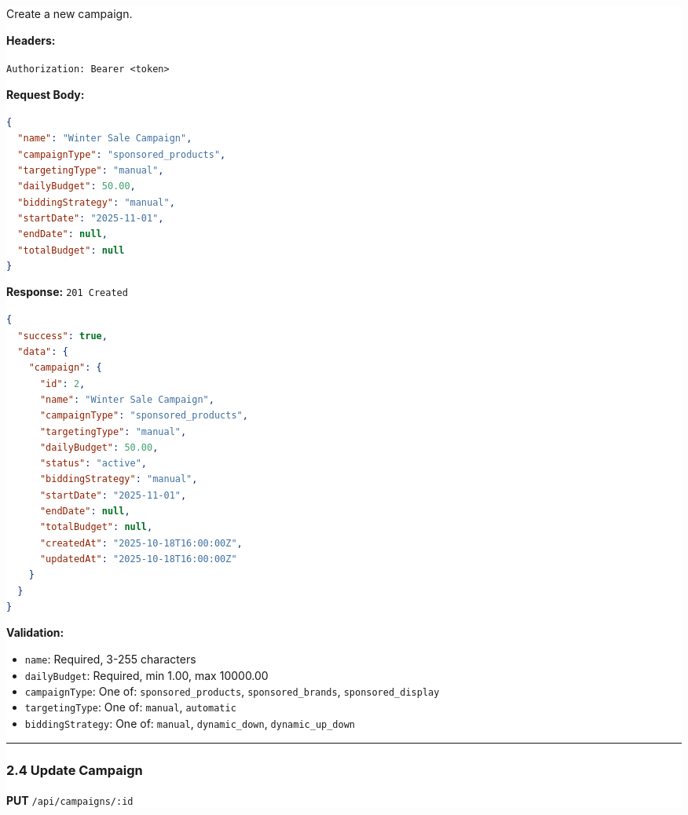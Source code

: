 Create a new campaign.

**Headers:**
```
Authorization: Bearer <token>
```

**Request Body:**
```json
{
  "name": "Winter Sale Campaign",
  "campaignType": "sponsored_products",
  "targetingType": "manual",
  "dailyBudget": 50.00,
  "biddingStrategy": "manual",
  "startDate": "2025-11-01",
  "endDate": null,
  "totalBudget": null
}
```

**Response:** `201 Created`
```json
{
  "success": true,
  "data": {
    "campaign": {
      "id": 2,
      "name": "Winter Sale Campaign",
      "campaignType": "sponsored_products",
      "targetingType": "manual",
      "dailyBudget": 50.00,
      "status": "active",
      "biddingStrategy": "manual",
      "startDate": "2025-11-01",
      "endDate": null,
      "totalBudget": null,
      "createdAt": "2025-10-18T16:00:00Z",
      "updatedAt": "2025-10-18T16:00:00Z"
    }
  }
}
```

**Validation:**
- `name`: Required, 3-255 characters
- `dailyBudget`: Required, min 1.00, max 10000.00
- `campaignType`: One of: `sponsored_products`, `sponsored_brands`, `sponsored_display`
- `targetingType`: One of: `manual`, `automatic`
- `biddingStrategy`: One of: `manual`, `dynamic_down`, `dynamic_up_down`

---

### 2.4 Update Campaign
**PUT** `/api/campaigns/:id`
